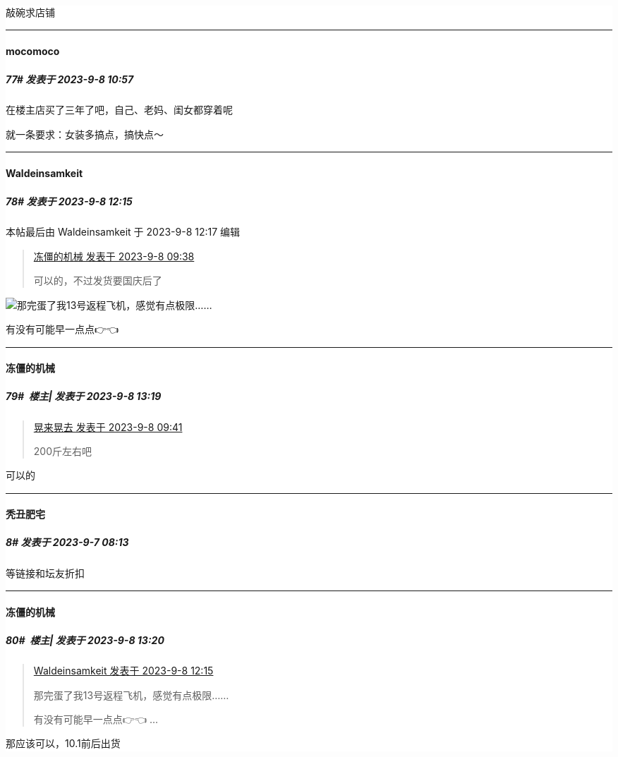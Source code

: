 敲碗求店铺


*****

####  mocomoco  
##### 77#       发表于 2023-9-8 10:57

在楼主店买了三年了吧，自己、老妈、闺女都穿着呢

就一条要求：女装多搞点，搞快点～


*****

####  Waldeinsamkeit  
##### 78#       发表于 2023-9-8 12:15

 本帖最后由 Waldeinsamkeit 于 2023-9-8 12:17 编辑 
<blockquote><a href="httphttps://bbs.saraba1st.com/2b/forum.php?mod=redirect&amp;goto=findpost&amp;pid=62330914&amp;ptid=2151679" target="_blank">冻僵的机械 发表于 2023-9-8 09:38</a>

可以的，不过发货要国庆后了</blockquote>
<img src="https://static.saraba1st.com/image/smiley/face2017/094.png" referrerpolicy="no-referrer">那完蛋了我13号返程飞机，感觉有点极限……

有没有可能早一点点👉👈


*****

####  冻僵的机械  
##### 79#         楼主| 发表于 2023-9-8 13:19

<blockquote><a href="httphttps://bbs.saraba1st.com/2b/forum.php?mod=redirect&amp;goto=findpost&amp;pid=62330961&amp;ptid=2151679" target="_blank">晃来晃去 发表于 2023-9-8 09:41</a>

200斤左右吧</blockquote>
可以的

*****

####  秃丑肥宅  
##### 8#       发表于 2023-9-7 08:13

等链接和坛友折扣

*****

####  冻僵的机械  
##### 80#         楼主| 发表于 2023-9-8 13:20

<blockquote><a href="httphttps://bbs.saraba1st.com/2b/forum.php?mod=redirect&amp;goto=findpost&amp;pid=62333053&amp;ptid=2151679" target="_blank">Waldeinsamkeit 发表于 2023-9-8 12:15</a>

那完蛋了我13号返程飞机，感觉有点极限……

有没有可能早一点点👉👈 ...</blockquote>
那应该可以，10.1前后出货
